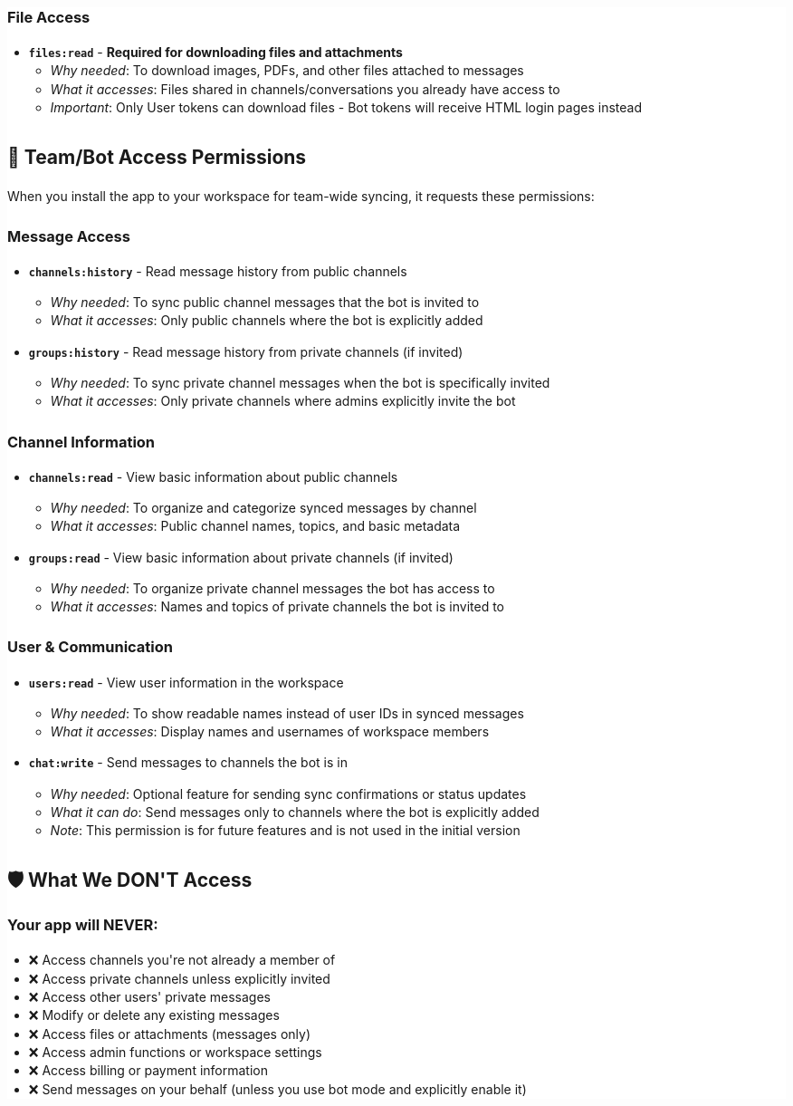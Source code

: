 ### File Access
- **`files:read`** - **Required for downloading files and attachments**
  - *Why needed*: To download images, PDFs, and other files attached to messages
  - *What it accesses*: Files shared in channels/conversations you already have access to
  - *Important*: Only User tokens can download files - Bot tokens will receive HTML login pages instead

## 🤖 Team/Bot Access Permissions

When you install the app to your workspace for team-wide syncing, it requests these permissions:

### Message Access
- **`channels:history`** - Read message history from public channels
  - *Why needed*: To sync public channel messages that the bot is invited to
  - *What it accesses*: Only public channels where the bot is explicitly added

- **`groups:history`** - Read message history from private channels (if invited)
  - *Why needed*: To sync private channel messages when the bot is specifically invited
  - *What it accesses*: Only private channels where admins explicitly invite the bot

### Channel Information
- **`channels:read`** - View basic information about public channels
  - *Why needed*: To organize and categorize synced messages by channel
  - *What it accesses*: Public channel names, topics, and basic metadata

- **`groups:read`** - View basic information about private channels (if invited)
  - *Why needed*: To organize private channel messages the bot has access to
  - *What it accesses*: Names and topics of private channels the bot is invited to

### User & Communication
- **`users:read`** - View user information in the workspace
  - *Why needed*: To show readable names instead of user IDs in synced messages
  - *What it accesses*: Display names and usernames of workspace members

- **`chat:write`** - Send messages to channels the bot is in
  - *Why needed*: Optional feature for sending sync confirmations or status updates
  - *What it can do*: Send messages only to channels where the bot is explicitly added
  - *Note*: This permission is for future features and is not used in the initial version

## 🛡️ What We DON'T Access

### Your app will NEVER:
- ❌ Access channels you're not already a member of
- ❌ Access private channels unless explicitly invited
- ❌ Access other users' private messages
- ❌ Modify or delete any existing messages
- ❌ Access files or attachments (messages only)
- ❌ Access admin functions or workspace settings
- ❌ Access billing or payment information
- ❌ Send messages on your behalf (unless you use bot mode and explicitly enable it)
